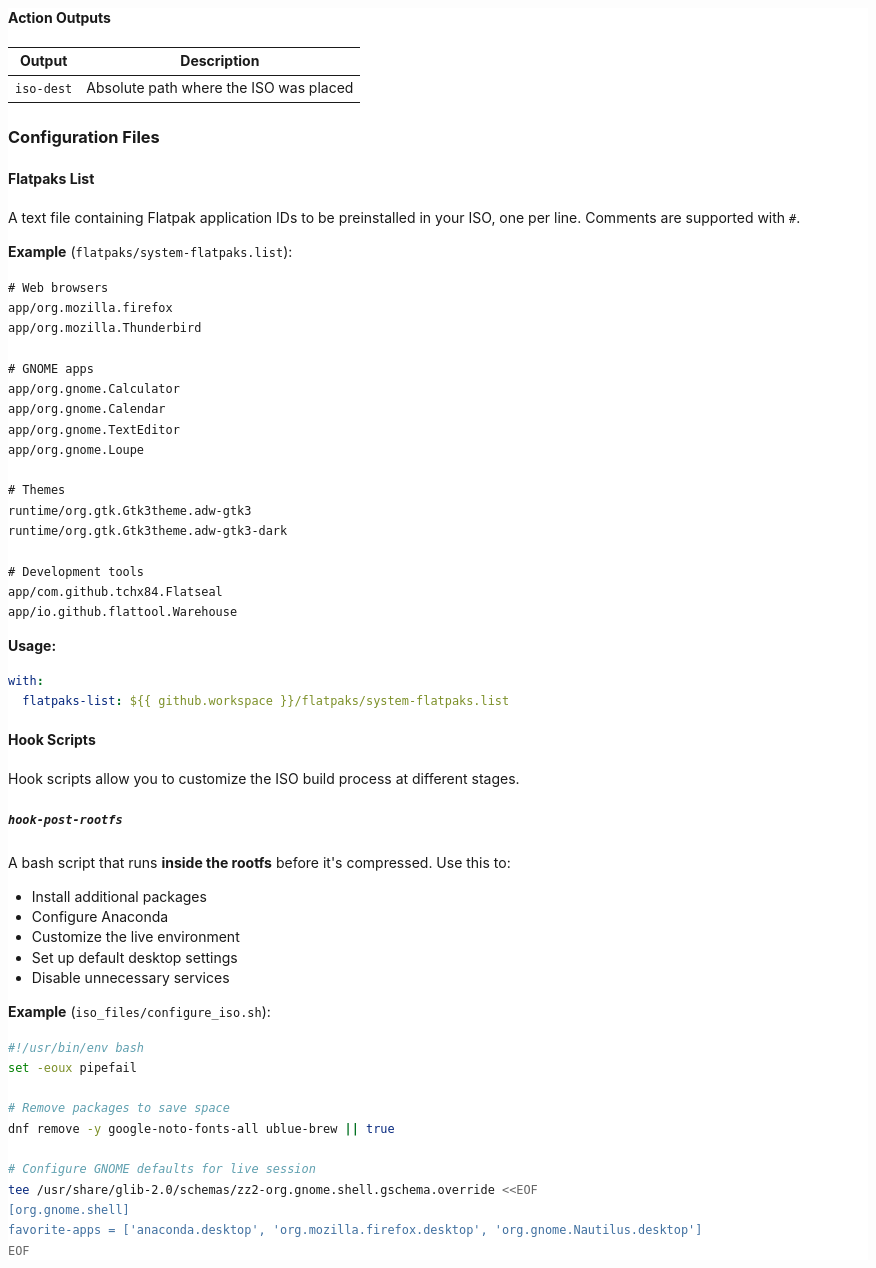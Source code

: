 #### Action Outputs

| Output | Description |
|--------|-------------|
| `iso-dest` | Absolute path where the ISO was placed |

### Configuration Files

#### Flatpaks List

A text file containing Flatpak application IDs to be preinstalled in your ISO, one per line. Comments are supported with `#`.

**Example** (`flatpaks/system-flatpaks.list`):
```text
# Web browsers
app/org.mozilla.firefox
app/org.mozilla.Thunderbird

# GNOME apps
app/org.gnome.Calculator
app/org.gnome.Calendar
app/org.gnome.TextEditor
app/org.gnome.Loupe

# Themes
runtime/org.gtk.Gtk3theme.adw-gtk3
runtime/org.gtk.Gtk3theme.adw-gtk3-dark

# Development tools
app/com.github.tchx84.Flatseal
app/io.github.flattool.Warehouse
```

**Usage:**
```yaml
with:
  flatpaks-list: ${{ github.workspace }}/flatpaks/system-flatpaks.list
```

#### Hook Scripts

Hook scripts allow you to customize the ISO build process at different stages.

##### `hook-post-rootfs`

A bash script that runs **inside the rootfs** before it's compressed. Use this to:
- Install additional packages
- Configure Anaconda
- Customize the live environment
- Set up default desktop settings
- Disable unnecessary services

**Example** (`iso_files/configure_iso.sh`):
```bash
#!/usr/bin/env bash
set -eoux pipefail

# Remove packages to save space
dnf remove -y google-noto-fonts-all ublue-brew || true

# Configure GNOME defaults for live session
tee /usr/share/glib-2.0/schemas/zz2-org.gnome.shell.gschema.override <<EOF
[org.gnome.shell]
favorite-apps = ['anaconda.desktop', 'org.mozilla.firefox.desktop', 'org.gnome.Nautilus.desktop']
EOF

```